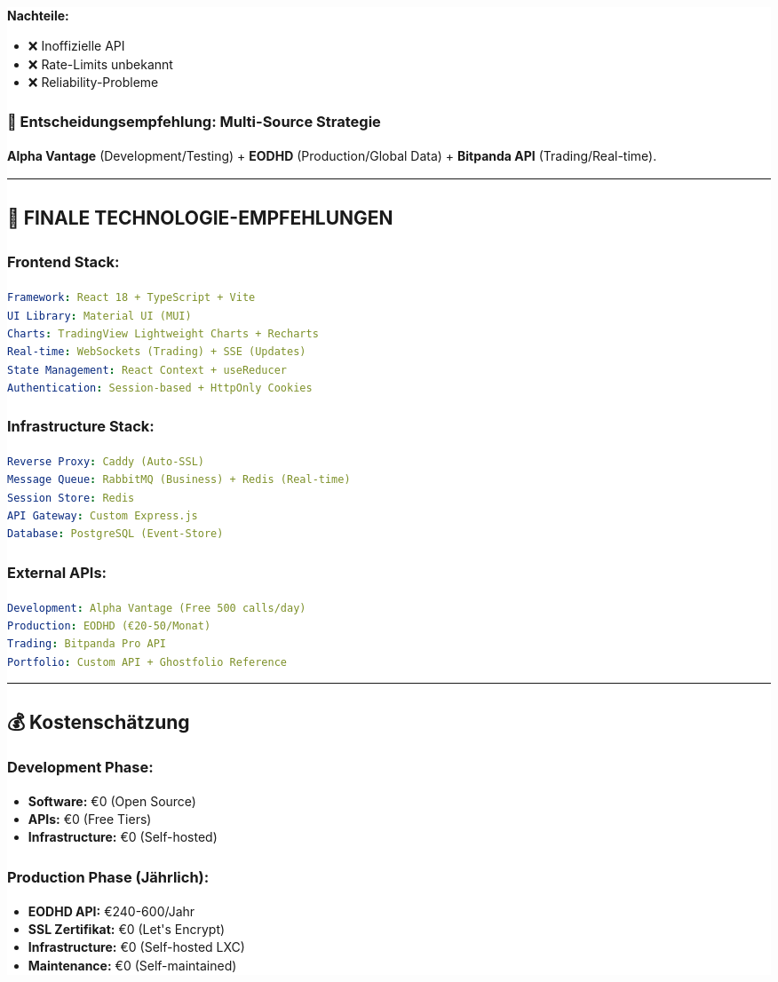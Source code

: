 **Nachteile:**
- ❌ Inoffizielle API
- ❌ Rate-Limits unbekannt
- ❌ Reliability-Probleme

### **🎯 Entscheidungsempfehlung: Multi-Source Strategie**
**Alpha Vantage** (Development/Testing) + **EODHD** (Production/Global Data) + **Bitpanda API** (Trading/Real-time).

---

## 🎯 **FINALE TECHNOLOGIE-EMPFEHLUNGEN**

### **Frontend Stack:**
```yaml
Framework: React 18 + TypeScript + Vite
UI Library: Material UI (MUI)
Charts: TradingView Lightweight Charts + Recharts
Real-time: WebSockets (Trading) + SSE (Updates)
State Management: React Context + useReducer
Authentication: Session-based + HttpOnly Cookies
```

### **Infrastructure Stack:**
```yaml
Reverse Proxy: Caddy (Auto-SSL)
Message Queue: RabbitMQ (Business) + Redis (Real-time)
Session Store: Redis
API Gateway: Custom Express.js
Database: PostgreSQL (Event-Store)
```

### **External APIs:**
```yaml
Development: Alpha Vantage (Free 500 calls/day)
Production: EODHD (€20-50/Monat)
Trading: Bitpanda Pro API
Portfolio: Custom API + Ghostfolio Reference
```

---

## 💰 **Kostenschätzung**

### **Development Phase:**
- **Software:** €0 (Open Source)
- **APIs:** €0 (Free Tiers)
- **Infrastructure:** €0 (Self-hosted)

### **Production Phase (Jährlich):**
- **EODHD API:** €240-600/Jahr
- **SSL Zertifikat:** €0 (Let's Encrypt)
- **Infrastructure:** €0 (Self-hosted LXC)
- **Maintenance:** €0 (Self-maintained)
